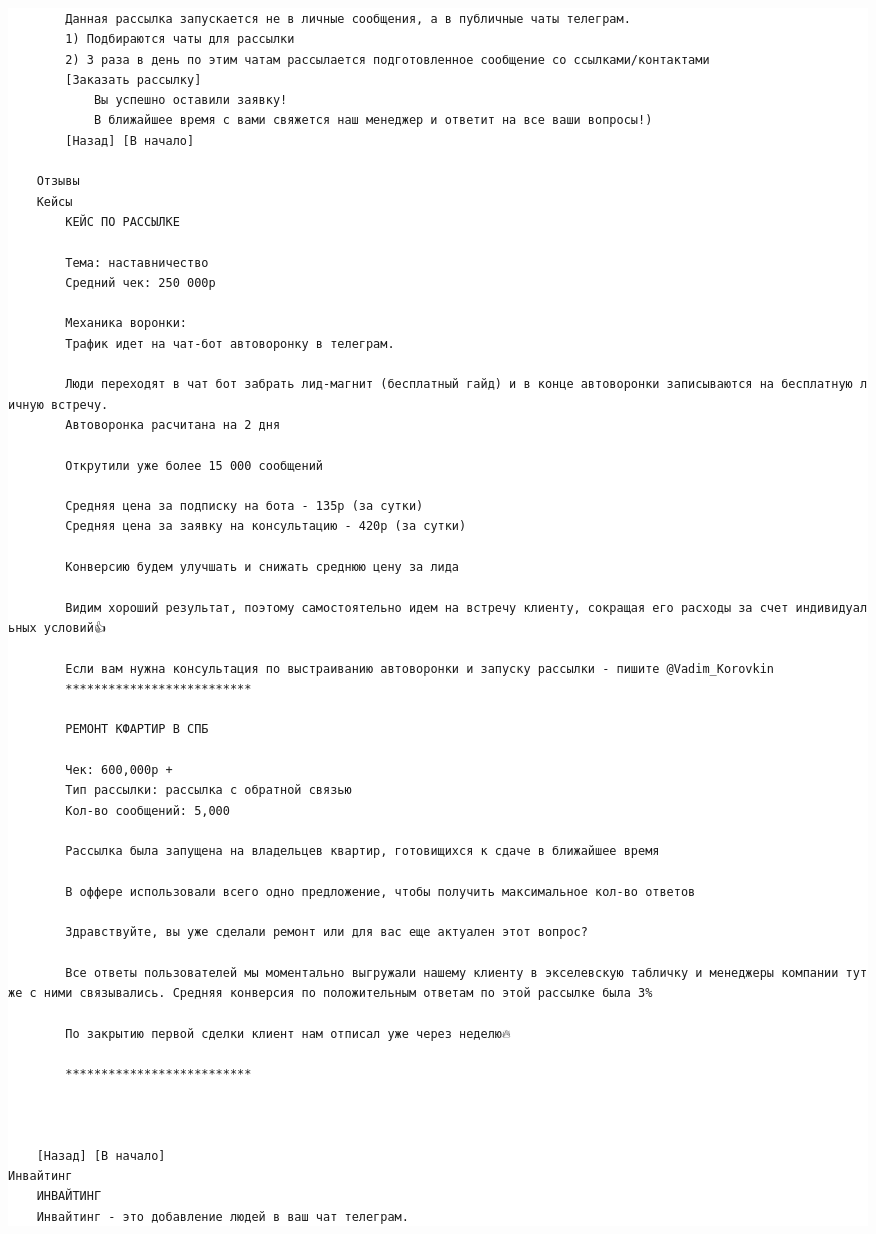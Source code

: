             Данная рассылка запускается не в личные сообщения, а в публичные чаты телеграм.
            1) Подбираются чаты для рассылки
            2) 3 раза в день по этим чатам рассылается подготовленное сообщение со ссылками/контактами
            [Заказать рассылку]
                Вы успешно оставили заявку!
                В ближайшее время с вами свяжется наш менеджер и ответит на все ваши вопросы!)
            [Назад] [В начало]

        Отзывы
        Кейсы
            КЕЙС ПО РАССЫЛКЕ

            Тема: наставничество
            Средний чек: 250 000р

            Механика воронки:
            Трафик идет на чат-бот автоворонку в телеграм.

            Люди переходят в чат бот забрать лид-магнит (бесплатный гайд) и в конце автоворонки записываются на бесплатную личную встречу.
            Автоворонка расчитана на 2 дня

            Открутили уже более 15 000 сообщений

            Средняя цена за подписку на бота - 135р (за сутки)
            Средняя цена за заявку на консультацию - 420р (за сутки)

            Конверсию будем улучшать и снижать среднюю цену за лида

            Видим хороший результат, поэтому самостоятельно идем на встречу клиенту, сокращая его расходы за счет индивидуальных условий👍

            Если вам нужна консультация по выстраиванию автоворонки и запуску рассылки - пишите @Vadim_Korovkin
            **************************

            РЕМОНТ КФАРТИР В СПБ

            Чек: 600,000р +
            Тип рассылки: рассылка с обратной связью
            Кол-во сообщений: 5,000

            Рассылка была запущена на владельцев квартир, готовищихся к сдаче в ближайшее время

            В оффере использовали всего одно предложение, чтобы получить максимальное кол-во ответов

            Здравствуйте, вы уже сделали ремонт или для вас еще актуален этот вопрос?

            Все ответы пользователей мы моментально выгружали нашему клиенту в экселевскую табличку и менеджеры компании тут же с ними связывались. Средняя конверсия по положительным ответам по этой рассылке была 3%

            По закрытию первой сделки клиент нам отписал уже через неделю🔥

            **************************



        [Назад] [В начало]
    Инвайтинг
        ИНВАЙТИНГ
        Инвайтинг - это добавление людей в ваш чат телеграм.

